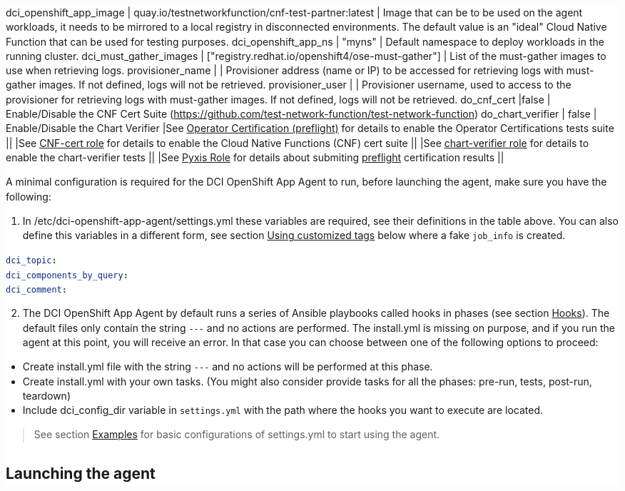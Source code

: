 dci\_openshift\_app\_image         | quay.io/testnetworkfunction/cnf-test-partner:latest  | Image that can be to be used on the agent workloads, it needs to be mirrored to a local registry in disconnected environments. The default value is an "ideal" Cloud Native Function that can be used for testing purposes.
dci\_openshift\_app\_ns            | "myns"                                               | Default namespace  to deploy workloads in the running cluster.
dci\_must\_gather\_images          | ["registry.redhat.io/openshift4/ose-must-gather"]    | List of the must-gather images to use when retrieving logs.
provisioner\_name                  |                                                      | Provisioner address (name or IP) to be accessed for retrieving logs with must-gather images. If not defined, logs will not be retrieved.
provisioner\_user                  |                                                      | Provisioner username, used to access to the provisioner for retrieving logs with must-gather images. If not defined, logs will not be retrieved.
do\_cnf\_cert                      |false                                                 | Enable/Disable the CNF Cert Suite (https://github.com/test-network-function/test-network-function)
do\_chart\_verifier                | false                                                | Enable/Disable the Chart Verifier
|See [Operator Certification (preflight)](https://github.com/redhat-cip/dci-openshift-app-agent/blob/master/roles/preflight/README.md) for details to enable the Operator Certifications tests suite ||
|See [CNF-cert role](https://github.com/redhat-cip/dci-openshift-app-agent/blob/master/roles/cnf-cert/README.md) for details to enable the Cloud Native Functions (CNF) cert suite                   ||
|See [chart-verifier role](https://github.com/redhat-cip/dci-openshift-app-agent/blob/master/roles/chart-verifier/README.md) for details to enable the chart-verifier tests                          ||
|See [Pyxis Role](https://github.com/redhat-cip/dci-openshift-app-agent/blob/master/roles/pyxis/README.md) for details about submiting [preflight](https://github.com/redhat-cip/dci-openshift-app-agent/blob/master/roles/preflight/README.md) certification results  ||

A minimal configuration is required for the DCI OpenShift App Agent to run, before launching the agent, make sure you have the following:

1. In /etc/dci-openshift-app-agent/settings.yml these variables are required, see their definitions in the table above. You can also define this variables in a different form, see section [Using customized tags](#using-customized-tags) below where a fake `job_info` is created.

```YAML
dci_topic:
dci_components_by_query:
dci_comment:
```

2. The DCI OpenShift App Agent by default runs a series of Ansible playbooks called hooks in phases (see section [Hooks](#hooks)). The default files only contain the string `---` and no actions are performed. The install.yml is missing on purpose, and if you run the agent at this point, you will receive an error. In that case you can choose between one of the following options to proceed:

- Create install.yml file with the string `---` and no actions will be performed at this phase.
- Create install.yml with your own tasks. (You might also consider provide tasks for all the phases: pre-run, tests, post-run, teardown)
- Include dci_config_dir variable in `settings.yml` with the path where the hooks you want to execute are located.

> See section [Examples](#examples) for basic configurations of settings.yml to start using the agent.

## Launching the agent

